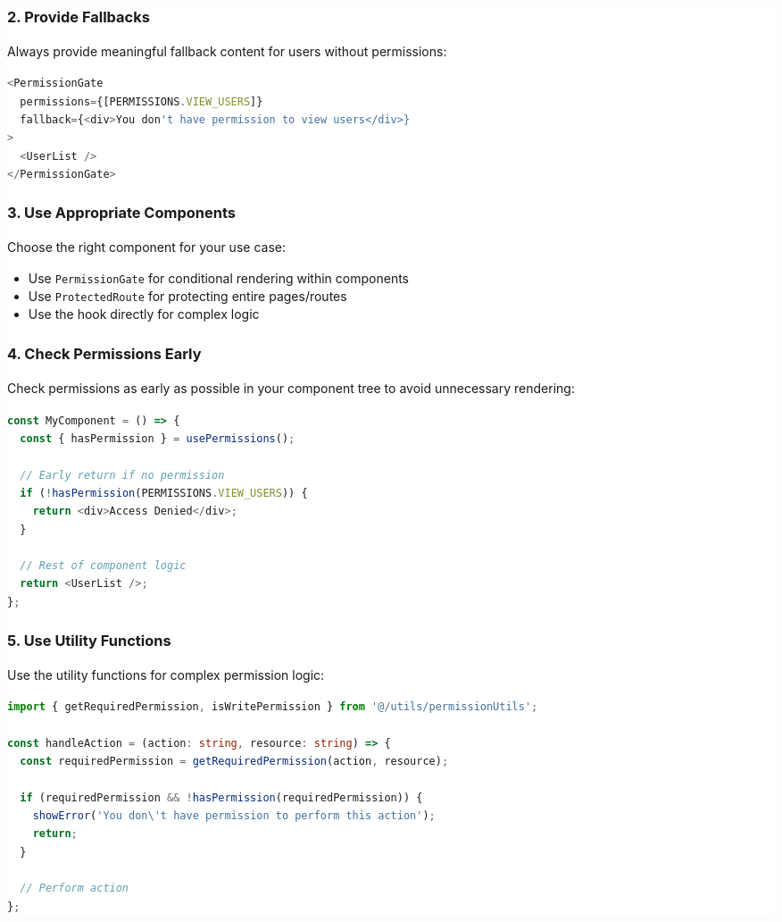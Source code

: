 ### 2. Provide Fallbacks
Always provide meaningful fallback content for users without permissions:

```typescript
<PermissionGate 
  permissions={[PERMISSIONS.VIEW_USERS]}
  fallback={<div>You don't have permission to view users</div>}
>
  <UserList />
</PermissionGate>
```

### 3. Use Appropriate Components
Choose the right component for your use case:

- Use `PermissionGate` for conditional rendering within components
- Use `ProtectedRoute` for protecting entire pages/routes
- Use the hook directly for complex logic

### 4. Check Permissions Early
Check permissions as early as possible in your component tree to avoid unnecessary rendering:

```typescript
const MyComponent = () => {
  const { hasPermission } = usePermissions();
  
  // Early return if no permission
  if (!hasPermission(PERMISSIONS.VIEW_USERS)) {
    return <div>Access Denied</div>;
  }
  
  // Rest of component logic
  return <UserList />;
};
```

### 5. Use Utility Functions
Use the utility functions for complex permission logic:

```typescript
import { getRequiredPermission, isWritePermission } from '@/utils/permissionUtils';

const handleAction = (action: string, resource: string) => {
  const requiredPermission = getRequiredPermission(action, resource);
  
  if (requiredPermission && !hasPermission(requiredPermission)) {
    showError('You don\'t have permission to perform this action');
    return;
  }
  
  // Perform action
};
```
